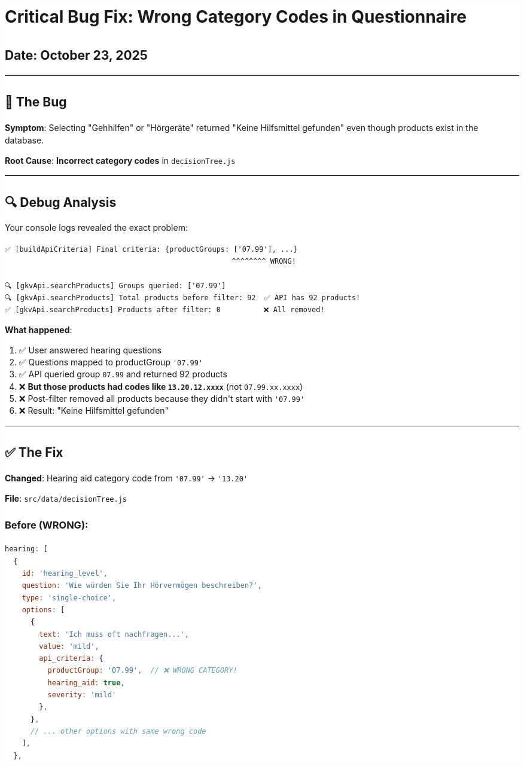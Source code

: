 # Critical Bug Fix: Wrong Category Codes in Questionnaire

## Date: October 23, 2025

---

## 🐛 The Bug

**Symptom**: Selecting "Gehhilfen" or "Hörgeräte" returned "Keine Hilfsmittel gefunden" even though products exist in the database.

**Root Cause**: **Incorrect category codes** in `decisionTree.js`

---

## 🔍 Debug Analysis

Your console logs revealed the exact problem:

```
✅ [buildApiCriteria] Final criteria: {productGroups: ['07.99'], ...}
                                                     ^^^^^^^^ WRONG!

🔍 [gkvApi.searchProducts] Groups queried: ['07.99']
🔍 [gkvApi.searchProducts] Total products before filter: 92  ✅ API has 92 products!
✅ [gkvApi.searchProducts] Products after filter: 0          ❌ All removed!
```

**What happened**:
1. ✅ User answered hearing questions
2. ✅ Questions mapped to productGroup `'07.99'`
3. ✅ API queried group `07.99` and returned 92 products
4. ❌ **But those products had codes like `13.20.12.xxxx`** (not `07.99.xx.xxxx`)
5. ❌ Post-filter removed all products because they didn't start with `'07.99'`
6. ❌ Result: "Keine Hilfsmittel gefunden"

---

## ✅ The Fix

**Changed**: Hearing aid category code from `'07.99'` → `'13.20'`

**File**: `src/data/decisionTree.js`

### Before (WRONG):
```javascript
hearing: [
  {
    id: 'hearing_level',
    question: 'Wie würden Sie Ihr Hörvermögen beschreiben?',
    type: 'single-choice',
    options: [
      {
        text: 'Ich muss oft nachfragen...',
        value: 'mild',
        api_criteria: { 
          productGroup: '07.99',  // ❌ WRONG CATEGORY!
          hearing_aid: true, 
          severity: 'mild' 
        },
      },
      // ... other options with same wrong code
    ],
  },
```